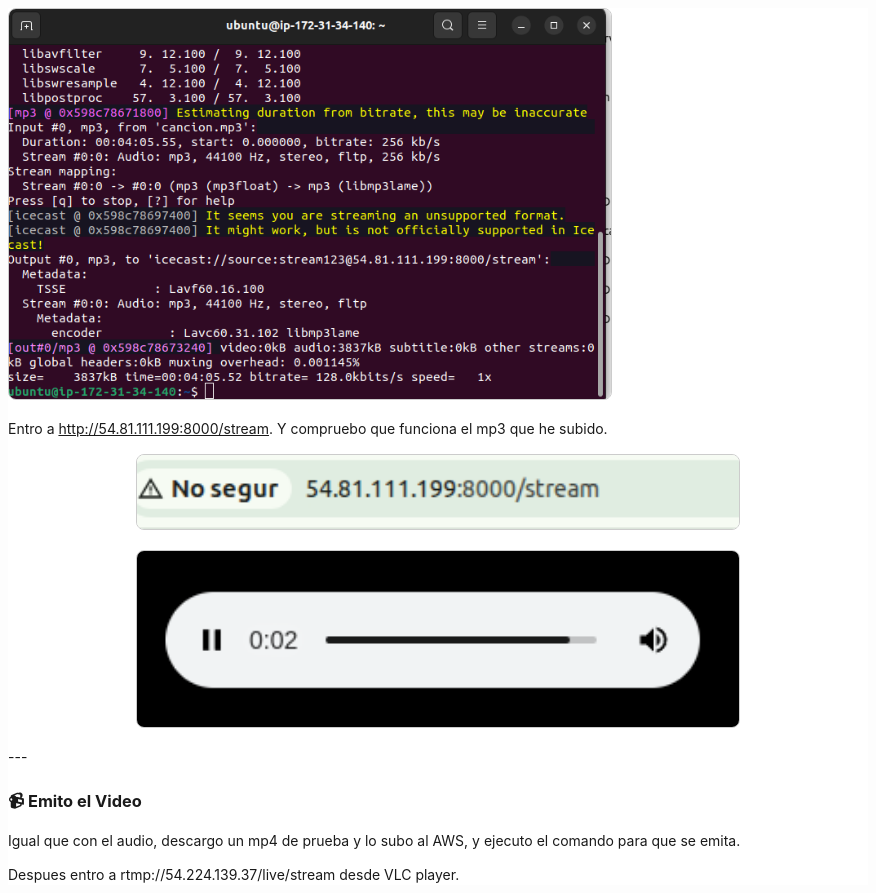  <img src="../img/Prueba4.png" alt="Video" width="70%" style="border:1px solid #ccc; border-radius:8px;" />
</p>

Entro a http://54.81.111.199:8000/stream. Y compruebo que funciona el mp3 que he subido.

<p align="center">
  <img src="../img/Prueba5.png" alt="Video" width="70%" style="border:1px solid #ccc; border-radius:8px;" />
</p>

<p align="center">
  <img src="../img/Prueba6.png" alt="Video" width="70%" style="border:1px solid #ccc; border-radius:8px;" />
</p>
---

### 📹 Emito el Video

Igual que con el audio, descargo un mp4 de prueba y lo subo al AWS, y ejecuto el comando para que se emita.

Despues entro a rtmp://54.224.139.37/live/stream desde VLC player.
